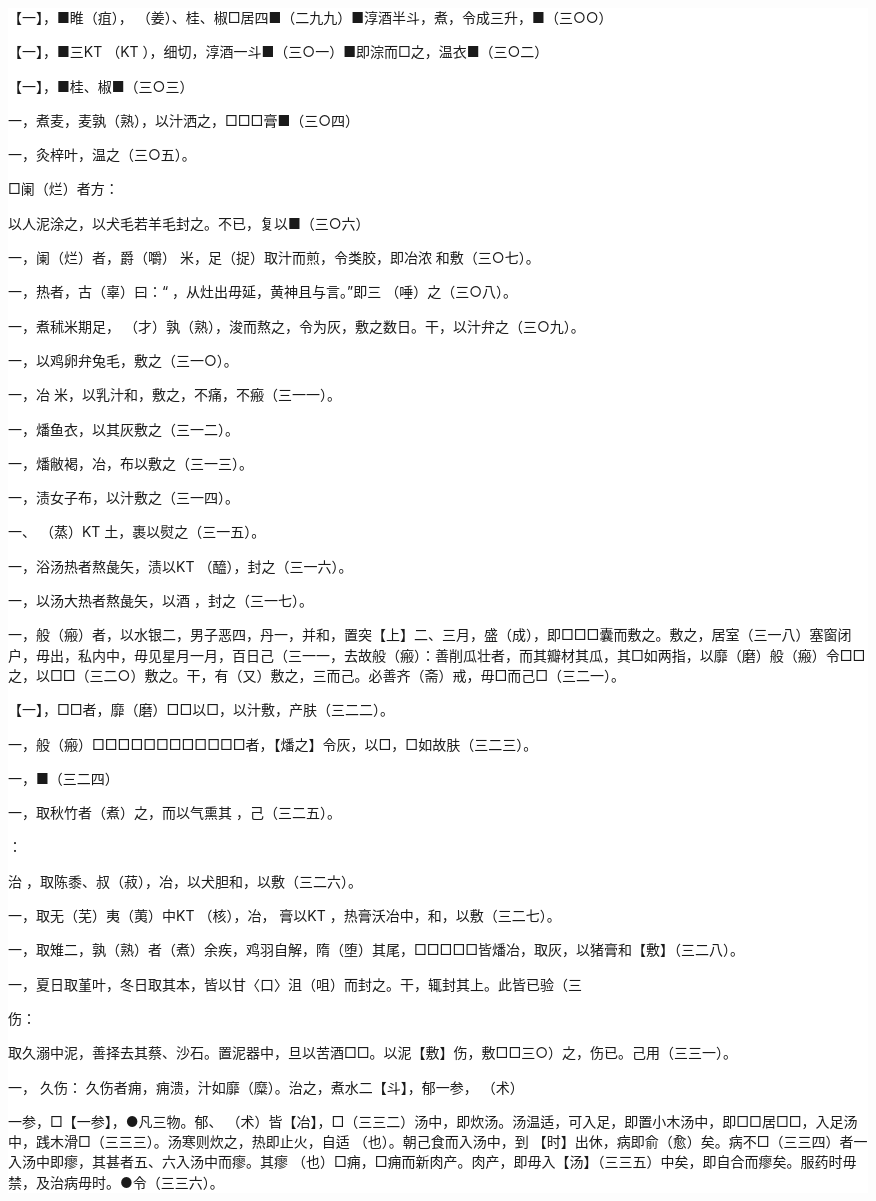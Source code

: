 【一】，■睢（疽）， （姜）、桂、椒□居四■（二九九）■淳酒半斗，煮，令成三升，■（三○○）  

【一】，■三KT （KT ），细切，淳酒一斗■（三○一）■即淙而□之，温衣■（三○二）  

【一】，■桂、椒■（三○三）  

一，煮麦，麦孰（熟），以汁洒之，□□□膏■（三○四）  

一，灸梓叶，温之（三○五）。  

□阑（烂）者方：  

以人泥涂之，以犬毛若羊毛封之。不已，复以■（三○六）  

一，阑（烂）者，爵（嚼） 米，足（捉）取汁而煎，令类胶，即冶浓 和敷（三○七）。  

一，热者，古（辜）曰：“ ，从灶出毋延，黄神且与言。”即三 （唾）之（三○八）。  

一，煮秫米期足， （才）孰（熟），浚而熬之，令为灰，敷之数日。干，以汁弁之（三○九）。  

一，以鸡卵弁兔毛，敷之（三一○）。  

一，冶 米，以乳汁和，敷之，不痛，不瘢（三一一）。  

一，燔鱼衣，以其灰敷之（三一二）。  

一，燔敝褐，冶，布以敷之（三一三）。  

一，渍女子布，以汁敷之（三一四）。  

一、 （蒸）KT 土，裹以熨之（三一五）。  

一，浴汤热者熬彘矢，渍以KT （醯），封之（三一六）。  

一，以汤大热者熬彘矢，以酒 ，封之（三一七）。  

一，般（瘢）者，以水银二，男子恶四，丹一，并和，置突【上】二、三月，盛（成），即□□□囊而敷之。敷之，居室（三一八）塞窗闭户，毋出，私内中，毋见星月一月，百日己（三一一，去故般（瘢）：善削瓜壮者，而其瓣材其瓜，其□如两指，以靡（磨）般（瘢）令□□之，以□□（三二○）敷之。干，有（又）敷之，三而己。必善齐（斋）戒，毋□而己□（三二一）。  

【一】，□□者，靡（磨）□□以□，以汁敷，产肤（三二二）。  

一，般（瘢）□□□□□□□□□□□□者，【燔之】令灰，以□，□如故肤（三二三）。  

一，■（三二四）  

一，取秋竹者（煮）之，而以气熏其 ，己（三二五）。  

：  

治 ，取陈黍、叔（菽），冶，以犬胆和，以敷（三二六）。  

一，取无（芜）夷（荑）中KT （核），冶， 膏以KT ，热膏沃冶中，和，以敷（三二七）。  

一，取雉二，孰（熟）者（煮）余疾，鸡羽自解，隋（堕）其尾，□□□□□皆燔冶，取灰，以猪膏和【敷】（三二八）。  

一，夏日取堇叶，冬日取其本，皆以甘〈口〉沮（咀）而封之。干，辄封其上。此皆已验（三  

伤：  

取久溺中泥，善择去其蔡、沙石。置泥器中，旦以苦酒□□。以泥【敷】伤，敷□□三○）之，伤已。己用（三三一）。  

一， 久伤： 久伤者痈，痈溃，汁如靡（糜）。治之，煮水二【斗】，郁一参， （术）  

一参，□【一参】，●凡三物。郁、 （术）皆【冶】，□（三三二）汤中，即炊汤。汤温适，可入足，即置小木汤中，即□□居□□，入足汤中，践木滑□（三三三）。汤寒则炊之，热即止火，自适 （也）。朝己食而入汤中，到 【时】出休，病即俞（愈）矣。病不□（三三四）者一入汤中即瘳，其甚者五、六入汤中而瘳。其瘳 （也）□痈，□痈而新肉产。肉产，即毋入【汤】（三三五）中矣，即自合而瘳矣。服药时毋禁，及治病毋时。●令（三三六）。  
